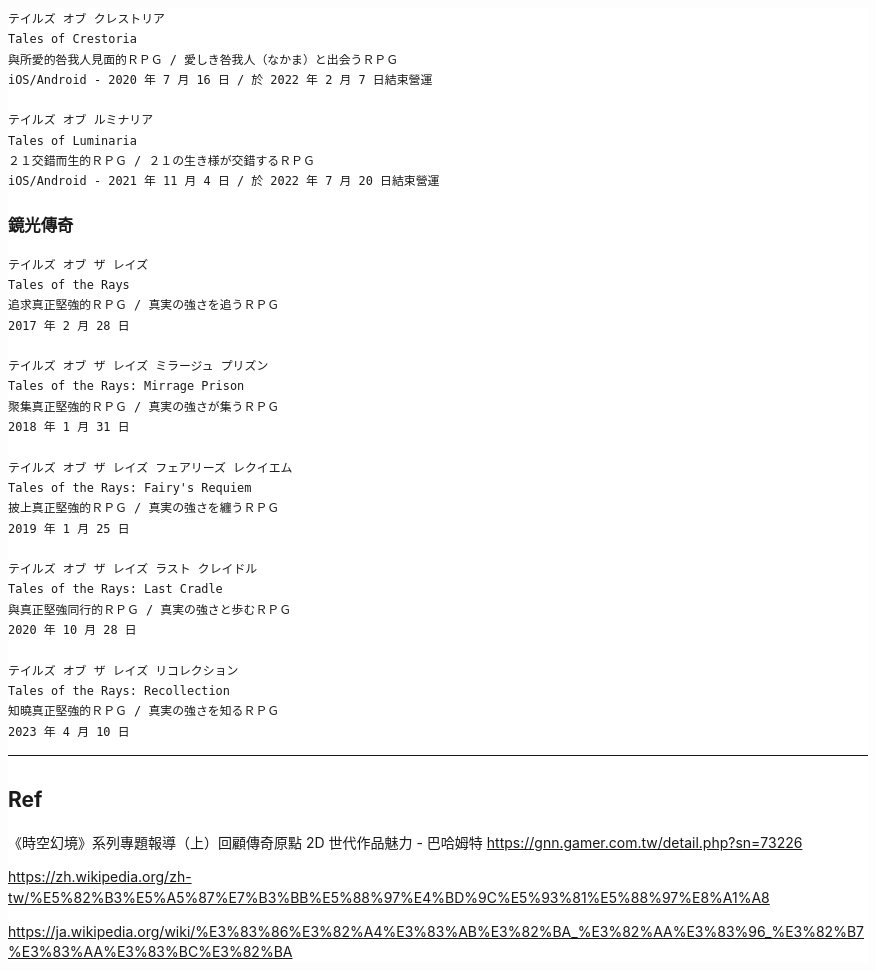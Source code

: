 ```
テイルズ オブ クレストリア
Tales of Crestoria
與所愛的咎我人見面的ＲＰＧ / 愛しき咎我人（なかま）と出会うＲＰＧ
iOS/Android - 2020 年 7 月 16 日 / 於 2022 年 2 月 7 日結束營運

テイルズ オブ ルミナリア
Tales of Luminaria
２１交錯而生的ＲＰＧ / ２１の生き様が交錯するＲＰＧ
iOS/Android - 2021 年 11 月 4 日 / 於 2022 年 7 月 20 日結束營運
```

### 鏡光傳奇

```
テイルズ オブ ザ レイズ 
Tales of the Rays
追求真正堅強的ＲＰＧ / 真実の強さを追うＲＰＧ
2017 年 2 月 28 日

テイルズ オブ ザ レイズ ミラージュ プリズン
Tales of the Rays: Mirrage Prison
聚集真正堅強的ＲＰＧ / 真実の強さが集うＲＰＧ
2018 年 1 月 31 日

テイルズ オブ ザ レイズ フェアリーズ レクイエム
Tales of the Rays: Fairy's Requiem
披上真正堅強的ＲＰＧ / 真実の強さを纏うＲＰＧ
2019 年 1 月 25 日

テイルズ オブ ザ レイズ ラスト クレイドル
Tales of the Rays: Last Cradle
與真正堅強同行的ＲＰＧ / 真実の強さと歩むＲＰＧ
2020 年 10 月 28 日

テイルズ オブ ザ レイズ リコレクション
Tales of the Rays: Recollection
知曉真正堅強的ＲＰＧ / 真実の強さを知るＲＰＧ
2023 年 4 月 10 日
```

------

## Ref

《時空幻境》系列專題報導（上）回顧傳奇原點 2D 世代作品魅力 - 巴哈姆特
https://gnn.gamer.com.tw/detail.php?sn=73226

https://zh.wikipedia.org/zh-tw/%E5%82%B3%E5%A5%87%E7%B3%BB%E5%88%97%E4%BD%9C%E5%93%81%E5%88%97%E8%A1%A8

https://ja.wikipedia.org/wiki/%E3%83%86%E3%82%A4%E3%83%AB%E3%82%BA_%E3%82%AA%E3%83%96_%E3%82%B7%E3%83%AA%E3%83%BC%E3%82%BA
